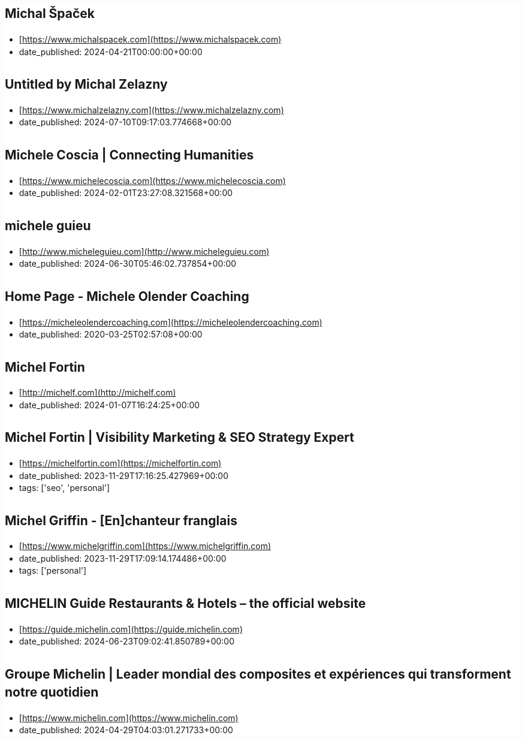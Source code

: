  ## Michal Špaček
 - [https://www.michalspacek.com](https://www.michalspacek.com)
 - date_published: 2024-04-21T00:00:00+00:00

 ## Untitled by Michal Zelazny
 - [https://www.michalzelazny.com](https://www.michalzelazny.com)
 - date_published: 2024-07-10T09:17:03.774668+00:00

 ## Michele Coscia | Connecting Humanities
 - [https://www.michelecoscia.com](https://www.michelecoscia.com)
 - date_published: 2024-02-01T23:27:08.321568+00:00

 ## michele guieu
 - [http://www.micheleguieu.com](http://www.micheleguieu.com)
 - date_published: 2024-06-30T05:46:02.737854+00:00

 ## Home Page - Michele Olender Coaching
 - [https://micheleolendercoaching.com](https://micheleolendercoaching.com)
 - date_published: 2020-03-25T02:57:08+00:00

 ## Michel Fortin
 - [http://michelf.com](http://michelf.com)
 - date_published: 2024-01-07T16:24:25+00:00

 ## Michel Fortin | Visibility Marketing & SEO Strategy Expert
 - [https://michelfortin.com](https://michelfortin.com)
 - date_published: 2023-11-29T17:16:25.427969+00:00
 - tags: ['seo', 'personal']

 ## Michel Griffin - [En]chanteur franglais
 - [https://www.michelgriffin.com](https://www.michelgriffin.com)
 - date_published: 2023-11-29T17:09:14.174486+00:00
 - tags: ['personal']

 ## MICHELIN Guide Restaurants & Hotels – the official website
 - [https://guide.michelin.com](https://guide.michelin.com)
 - date_published: 2024-06-23T09:02:41.850789+00:00

 ## Groupe Michelin | Leader mondial des composites et expériences qui transforment notre quotidien
 - [https://www.michelin.com](https://www.michelin.com)
 - date_published: 2024-04-29T04:03:01.271733+00:00

